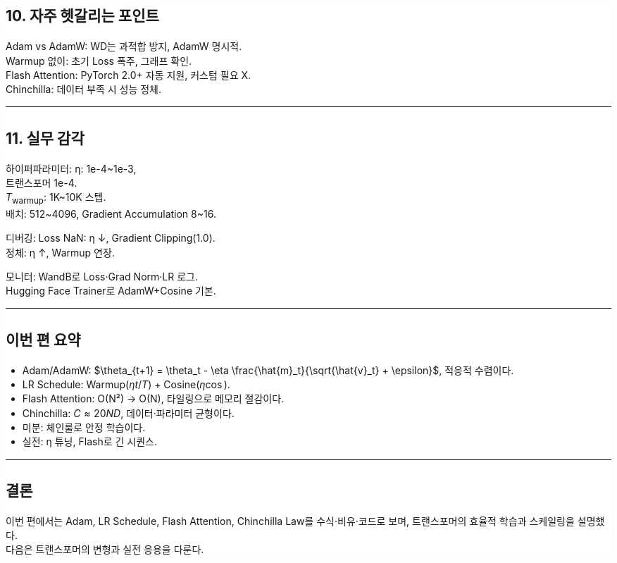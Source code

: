 
## 10. 자주 헷갈리는 포인트  

Adam vs AdamW: WD는 과적합 방지, AdamW 명시적.  
Warmup 없이: 초기 Loss 폭주, 그래프 확인.  
Flash Attention: PyTorch 2.0+ 자동 지원, 커스텀 필요 X.  
Chinchilla: 데이터 부족 시 성능 정체.  

---

## 11. 실무 감각  

하이퍼파라미터: η: 1e-4~1e-3,  
트랜스포머 1e-4.  
$T_{\text{warmup}}$: 1K~10K 스텝.  
배치: 512~4096, Gradient Accumulation 8~16.  

디버깅: Loss NaN: η ↓, Gradient Clipping(1.0).  
정체: η ↑, Warmup 연장.  

모니터: WandB로 Loss·Grad Norm·LR 로그.  
Hugging Face Trainer로 AdamW+Cosine 기본.  

---

## 이번 편 요약

* Adam/AdamW: $\theta_{t+1} = \theta_t - \eta \frac{\hat{m}_t}{\sqrt{\hat{v}_t} + \epsilon}$, 적응적 수렴이다.  
* LR Schedule: Warmup($\eta t/T$) + Cosine($\eta \cos$).  
* Flash Attention: O(N²) → O(N), 타일링으로 메모리 절감이다.  
* Chinchilla: $C \approx 20 N D$, 데이터·파라미터 균형이다.  
* 미분: 체인룰로 안정 학습이다.  
* 실전: η 튜닝, Flash로 긴 시퀀스.  

---

## 결론

이번 편에서는 Adam, LR Schedule, Flash Attention, Chinchilla Law를 수식·비유·코드로 보며, 트랜스포머의 효율적 학습과 스케일링을 설명했다.  
다음은 트랜스포머의 변형과 실전 응용을 다룬다.  